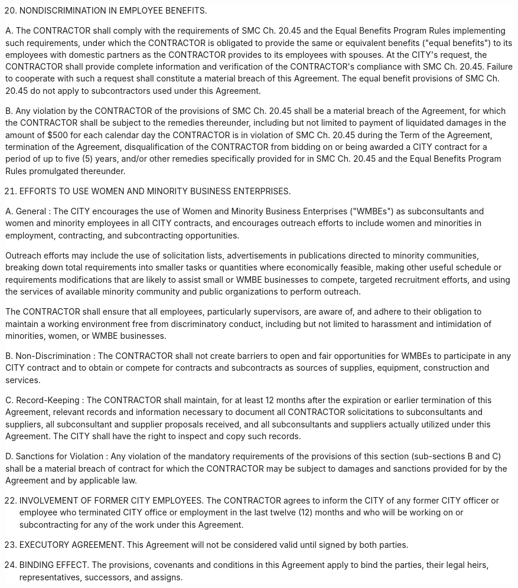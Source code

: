  20. NONDISCRIMINATION IN EMPLOYEE BENEFITS.

 A. The CONTRACTOR shall comply with the requirements of SMC Ch. 20.45 and the Equal Benefits Program Rules implementing such requirements, under which the CONTRACTOR is obligated to provide the same or equivalent benefits ("equal benefits") to its employees with domestic partners as the CONTRACTOR provides to its employees with spouses. At the CITY's request, the CONTRACTOR shall provide complete information and verification of the CONTRACTOR's compliance with SMC Ch. 20.45. Failure to cooperate with such a request shall constitute a material breach of this Agreement. The equal benefit provisions of SMC Ch. 20.45 do not apply to subcontractors used under this Agreement.

 B. Any violation by the CONTRACTOR of the provisions of SMC Ch. 20.45 shall be a material breach of the Agreement, for which the CONTRACTOR shall be subject to the remedies thereunder, including but not limited to payment of liquidated damages in the amount of $500 for each calendar day the CONTRACTOR is in violation of SMC Ch. 20.45 during the Term of the Agreement, termination of the Agreement, disqualification of the CONTRACTOR from bidding on or being awarded a CITY contract for a period of up to five (5) years, and/or other remedies specifically provided for in SMC Ch. 20.45 and the Equal Benefits Program Rules promulgated thereunder.

 21. EFFORTS TO USE WOMEN AND MINORITY BUSINESS ENTERPRISES.

 A.  General : The CITY encourages the use of Women and Minority Business Enterprises ("WMBEs") as subconsultants and women and minority employees in all CITY contracts, and encourages outreach efforts to include women and minorities in employment, contracting, and subcontracting opportunities.

 Outreach efforts may include the use of solicitation lists, advertisements in publications directed to minority communities, breaking down total requirements into smaller tasks or quantities where economically feasible, making other useful schedule or requirements modifications that are likely to assist small or WMBE businesses to compete, targeted recruitment efforts, and using the services of available minority community and public organizations to perform outreach.

 The CONTRACTOR shall ensure that all employees, particularly supervisors, are aware of, and adhere to their obligation to maintain a working environment free from discriminatory conduct, including but not limited to harassment and intimidation of minorities, women, or WMBE businesses.

 B.  Non-Discrimination : The CONTRACTOR shall not create barriers to open and fair opportunities for WMBEs to participate in any CITY contract and to obtain or compete for contracts and subcontracts as sources of supplies, equipment, construction and services.

 C.  Record-Keeping : The CONTRACTOR shall maintain, for at least 12 months after the expiration or earlier termination of this Agreement, relevant records and information necessary to document all CONTRACTOR solicitations to subconsultants and suppliers, all subconsultant and supplier proposals received, and all subconsultants and suppliers actually utilized under this Agreement. The CITY shall have the right to inspect and copy such records.

 D.  Sanctions for Violation : Any violation of the mandatory requirements of the provisions of this section (sub-sections B and C) shall be a material breach of contract for which the CONTRACTOR may be subject to damages and sanctions provided for by the Agreement and by applicable law.

 22. INVOLVEMENT OF FORMER CITY EMPLOYEES. The CONTRACTOR agrees to inform the CITY of any former CITY officer or employee who terminated CITY office or employment in the last twelve (12) months and who will be working on or subcontracting for any of the work under this Agreement.

 23. EXECUTORY AGREEMENT. This Agreement will not be considered valid until signed by both parties.

 24. BINDING EFFECT. The provisions, covenants and conditions in this Agreement apply to bind the parties, their legal heirs, representatives, successors, and assigns.
